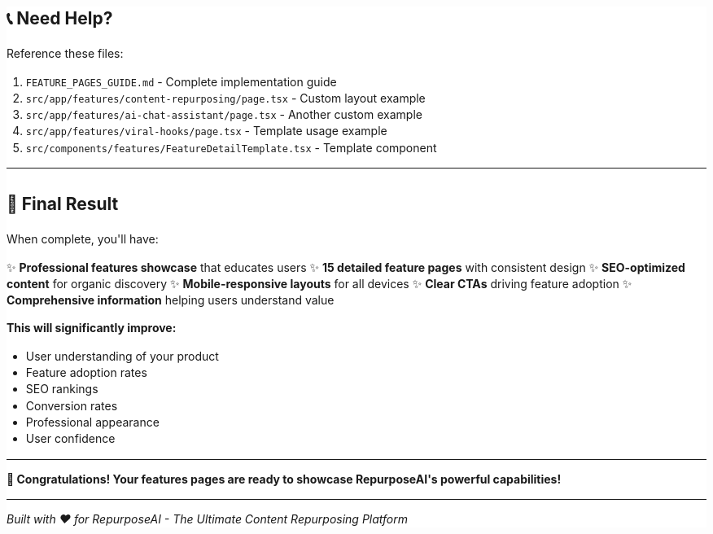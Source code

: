 ## 📞 Need Help?

Reference these files:
1. `FEATURE_PAGES_GUIDE.md` - Complete implementation guide
2. `src/app/features/content-repurposing/page.tsx` - Custom layout example
3. `src/app/features/ai-chat-assistant/page.tsx` - Another custom example
4. `src/app/features/viral-hooks/page.tsx` - Template usage example
5. `src/components/features/FeatureDetailTemplate.tsx` - Template component

---

## 🎯 Final Result

When complete, you'll have:

✨ **Professional features showcase** that educates users
✨ **15 detailed feature pages** with consistent design
✨ **SEO-optimized content** for organic discovery
✨ **Mobile-responsive layouts** for all devices
✨ **Clear CTAs** driving feature adoption
✨ **Comprehensive information** helping users understand value

**This will significantly improve:**
- User understanding of your product
- Feature adoption rates
- SEO rankings
- Conversion rates
- Professional appearance
- User confidence

---

**🎉 Congratulations! Your features pages are ready to showcase RepurposeAI's powerful capabilities!**

---

*Built with ❤️ for RepurposeAI - The Ultimate Content Repurposing Platform*


